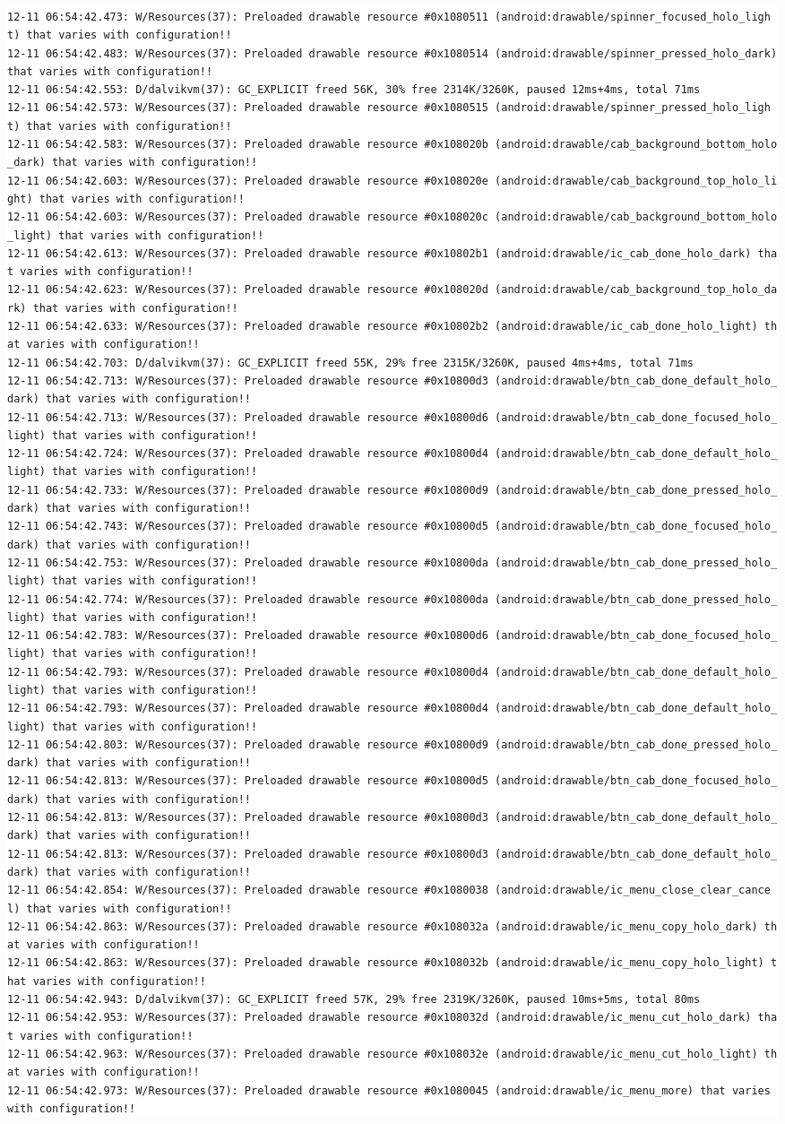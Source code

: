     12-11 06:54:42.473: W/Resources(37): Preloaded drawable resource #0x1080511 (android:drawable/spinner_focused_holo_light) that varies with configuration!!
    12-11 06:54:42.483: W/Resources(37): Preloaded drawable resource #0x1080514 (android:drawable/spinner_pressed_holo_dark) that varies with configuration!!
    12-11 06:54:42.553: D/dalvikvm(37): GC_EXPLICIT freed 56K, 30% free 2314K/3260K, paused 12ms+4ms, total 71ms
    12-11 06:54:42.573: W/Resources(37): Preloaded drawable resource #0x1080515 (android:drawable/spinner_pressed_holo_light) that varies with configuration!!
    12-11 06:54:42.583: W/Resources(37): Preloaded drawable resource #0x108020b (android:drawable/cab_background_bottom_holo_dark) that varies with configuration!!
    12-11 06:54:42.603: W/Resources(37): Preloaded drawable resource #0x108020e (android:drawable/cab_background_top_holo_light) that varies with configuration!!
    12-11 06:54:42.603: W/Resources(37): Preloaded drawable resource #0x108020c (android:drawable/cab_background_bottom_holo_light) that varies with configuration!!
    12-11 06:54:42.613: W/Resources(37): Preloaded drawable resource #0x10802b1 (android:drawable/ic_cab_done_holo_dark) that varies with configuration!!
    12-11 06:54:42.623: W/Resources(37): Preloaded drawable resource #0x108020d (android:drawable/cab_background_top_holo_dark) that varies with configuration!!
    12-11 06:54:42.633: W/Resources(37): Preloaded drawable resource #0x10802b2 (android:drawable/ic_cab_done_holo_light) that varies with configuration!!
    12-11 06:54:42.703: D/dalvikvm(37): GC_EXPLICIT freed 55K, 29% free 2315K/3260K, paused 4ms+4ms, total 71ms
    12-11 06:54:42.713: W/Resources(37): Preloaded drawable resource #0x10800d3 (android:drawable/btn_cab_done_default_holo_dark) that varies with configuration!!
    12-11 06:54:42.713: W/Resources(37): Preloaded drawable resource #0x10800d6 (android:drawable/btn_cab_done_focused_holo_light) that varies with configuration!!
    12-11 06:54:42.724: W/Resources(37): Preloaded drawable resource #0x10800d4 (android:drawable/btn_cab_done_default_holo_light) that varies with configuration!!
    12-11 06:54:42.733: W/Resources(37): Preloaded drawable resource #0x10800d9 (android:drawable/btn_cab_done_pressed_holo_dark) that varies with configuration!!
    12-11 06:54:42.743: W/Resources(37): Preloaded drawable resource #0x10800d5 (android:drawable/btn_cab_done_focused_holo_dark) that varies with configuration!!
    12-11 06:54:42.753: W/Resources(37): Preloaded drawable resource #0x10800da (android:drawable/btn_cab_done_pressed_holo_light) that varies with configuration!!
    12-11 06:54:42.774: W/Resources(37): Preloaded drawable resource #0x10800da (android:drawable/btn_cab_done_pressed_holo_light) that varies with configuration!!
    12-11 06:54:42.783: W/Resources(37): Preloaded drawable resource #0x10800d6 (android:drawable/btn_cab_done_focused_holo_light) that varies with configuration!!
    12-11 06:54:42.793: W/Resources(37): Preloaded drawable resource #0x10800d4 (android:drawable/btn_cab_done_default_holo_light) that varies with configuration!!
    12-11 06:54:42.793: W/Resources(37): Preloaded drawable resource #0x10800d4 (android:drawable/btn_cab_done_default_holo_light) that varies with configuration!!
    12-11 06:54:42.803: W/Resources(37): Preloaded drawable resource #0x10800d9 (android:drawable/btn_cab_done_pressed_holo_dark) that varies with configuration!!
    12-11 06:54:42.813: W/Resources(37): Preloaded drawable resource #0x10800d5 (android:drawable/btn_cab_done_focused_holo_dark) that varies with configuration!!
    12-11 06:54:42.813: W/Resources(37): Preloaded drawable resource #0x10800d3 (android:drawable/btn_cab_done_default_holo_dark) that varies with configuration!!
    12-11 06:54:42.813: W/Resources(37): Preloaded drawable resource #0x10800d3 (android:drawable/btn_cab_done_default_holo_dark) that varies with configuration!!
    12-11 06:54:42.854: W/Resources(37): Preloaded drawable resource #0x1080038 (android:drawable/ic_menu_close_clear_cancel) that varies with configuration!!
    12-11 06:54:42.863: W/Resources(37): Preloaded drawable resource #0x108032a (android:drawable/ic_menu_copy_holo_dark) that varies with configuration!!
    12-11 06:54:42.863: W/Resources(37): Preloaded drawable resource #0x108032b (android:drawable/ic_menu_copy_holo_light) that varies with configuration!!
    12-11 06:54:42.943: D/dalvikvm(37): GC_EXPLICIT freed 57K, 29% free 2319K/3260K, paused 10ms+5ms, total 80ms
    12-11 06:54:42.953: W/Resources(37): Preloaded drawable resource #0x108032d (android:drawable/ic_menu_cut_holo_dark) that varies with configuration!!
    12-11 06:54:42.963: W/Resources(37): Preloaded drawable resource #0x108032e (android:drawable/ic_menu_cut_holo_light) that varies with configuration!!
    12-11 06:54:42.973: W/Resources(37): Preloaded drawable resource #0x1080045 (android:drawable/ic_menu_more) that varies with configuration!!